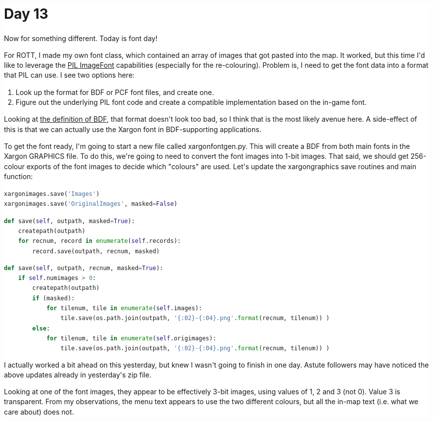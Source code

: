 # Day 13 #

Now for something different. Today is font day!

For ROTT, I made my own font class, which contained an array of images 
that got pasted into the map. It worked, but this time I'd like to 
leverage the [PIL ImageFont][imagefont] capabilities (especially for the 
re-colouring). Problem is, I need to get the font data into a format 
that PIL can use. I see two options here:

1) Look up the format for BDF or PCF font files, and create one.
2) Figure out the underlying PIL font code and create a compatible 
   implementation based on the in-game font.

Looking at [the definition of BDF][bdf], that format doesn't look too 
bad, so I think that is the most likely avenue here. A side-effect of 
this is that we can actually use the Xargon font in BDF-supporting 
applications.

To get the font ready, I'm going to start a new file called 
xargonfontgen.py. This will create a BDF from both main fonts in the 
Xargon GRAPHICS file. To do this, we're going to need to convert the 
font images into 1-bit images. That said, we should get 256-colour 
exports of the font images to decide which "colours" are used. Let's 
update the xargongraphics save routines and main function:

```py
xargonimages.save('Images')
xargonimages.save('OriginalImages', masked=False)
```

```py
def save(self, outpath, masked=True):
    createpath(outpath)
    for recnum, record in enumerate(self.records):
        record.save(outpath, recnum, masked)
```

```py
def save(self, outpath, recnum, masked=True):
    if self.numimages > 0:
        createpath(outpath)
        if (masked):
            for tilenum, tile in enumerate(self.images):
                tile.save(os.path.join(outpath, '{:02}-{:04}.png'.format(recnum, tilenum)) )
        else:
            for tilenum, tile in enumerate(self.origimages):
                tile.save(os.path.join(outpath, '{:02}-{:04}.png'.format(recnum, tilenum)) )
```

I actually worked a bit ahead on this yesterday, but knew I wasn't 
going to finish in one day. Astute followers may have noticed the above 
updates already in yesterday's zip file.

Looking at one of the font images, they appear to be effectively 3-bit 
images, using values of 1, 2 and 3 (not 0). Value 3 is transparent. 
From my observations, the menu text appears to use the two different 
colours, but all the in-map text (i.e. what we care about) does not.


[imagefont]: https://web.archive.org/web/20130213043629/http://www.pythonware.com/library/pil/handbook/imagefont.htm
[bdf]: https://en.wikipedia.org/wiki/Glyph_Bitmap_Distribution_Format
[day13]: http://www.zerker.ca/misc/xargon/day13.zip
